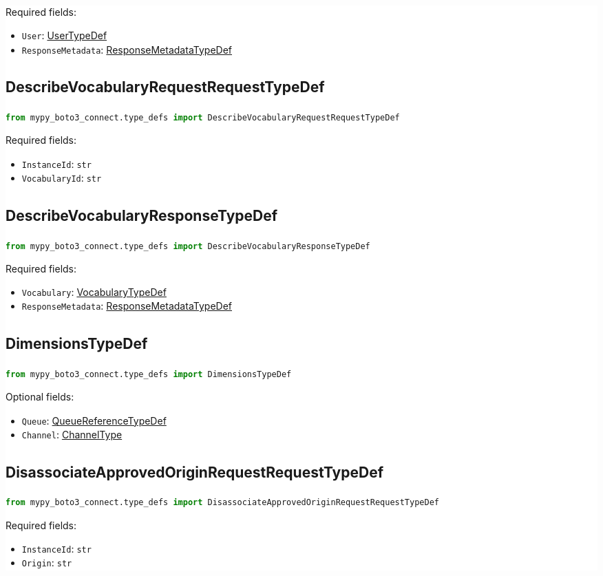 Required fields:

- `User`: [UserTypeDef](./type_defs.md#usertypedef)
- `ResponseMetadata`:
  [ResponseMetadataTypeDef](./type_defs.md#responsemetadatatypedef)

<a id="describevocabularyrequestrequesttypedef"></a>

## DescribeVocabularyRequestRequestTypeDef

```python
from mypy_boto3_connect.type_defs import DescribeVocabularyRequestRequestTypeDef
```

Required fields:

- `InstanceId`: `str`
- `VocabularyId`: `str`

<a id="describevocabularyresponsetypedef"></a>

## DescribeVocabularyResponseTypeDef

```python
from mypy_boto3_connect.type_defs import DescribeVocabularyResponseTypeDef
```

Required fields:

- `Vocabulary`: [VocabularyTypeDef](./type_defs.md#vocabularytypedef)
- `ResponseMetadata`:
  [ResponseMetadataTypeDef](./type_defs.md#responsemetadatatypedef)

<a id="dimensionstypedef"></a>

## DimensionsTypeDef

```python
from mypy_boto3_connect.type_defs import DimensionsTypeDef
```

Optional fields:

- `Queue`: [QueueReferenceTypeDef](./type_defs.md#queuereferencetypedef)
- `Channel`: [ChannelType](./literals.md#channeltype)

<a id="disassociateapprovedoriginrequestrequesttypedef"></a>

## DisassociateApprovedOriginRequestRequestTypeDef

```python
from mypy_boto3_connect.type_defs import DisassociateApprovedOriginRequestRequestTypeDef
```

Required fields:

- `InstanceId`: `str`
- `Origin`: `str`
